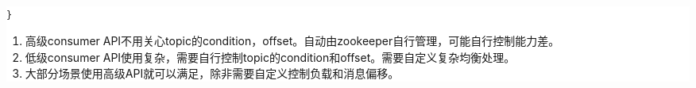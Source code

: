 ```
}

```
1. 高级consumer API不用关心topic的condition，offset。自动由zookeeper自行管理，可能自行控制能力差。
2. 低级consumer API使用复杂，需要自行控制topic的condition和offset。需要自定义复杂均衡处理。
3. 大部分场景使用高级API就可以满足，除非需要自定义控制负载和消息偏移。



